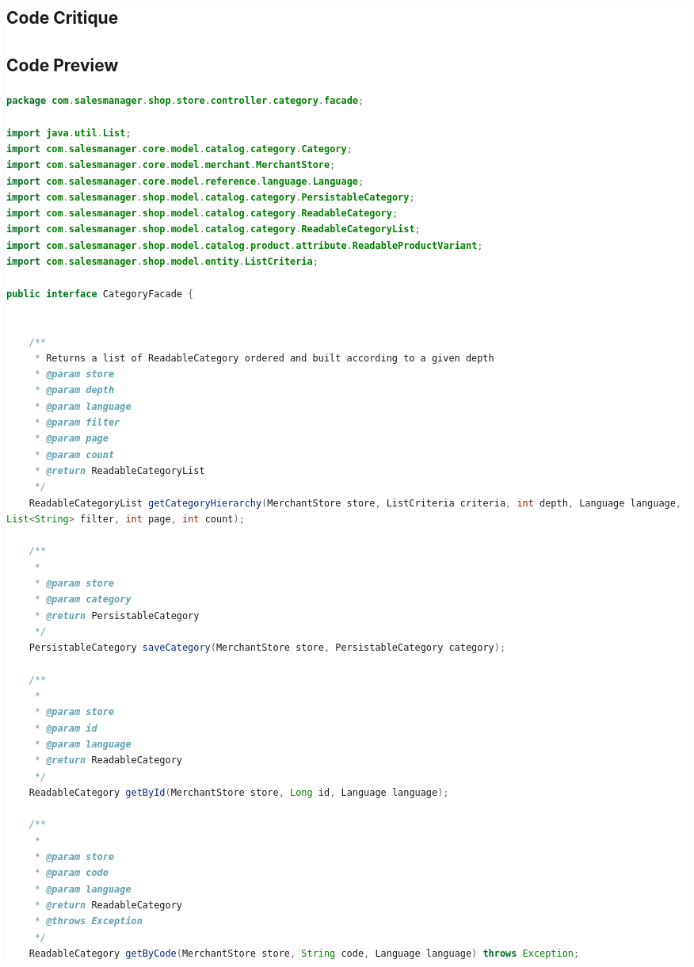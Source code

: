 ## Code Critique



## Code Preview

```java
package com.salesmanager.shop.store.controller.category.facade;

import java.util.List;
import com.salesmanager.core.model.catalog.category.Category;
import com.salesmanager.core.model.merchant.MerchantStore;
import com.salesmanager.core.model.reference.language.Language;
import com.salesmanager.shop.model.catalog.category.PersistableCategory;
import com.salesmanager.shop.model.catalog.category.ReadableCategory;
import com.salesmanager.shop.model.catalog.category.ReadableCategoryList;
import com.salesmanager.shop.model.catalog.product.attribute.ReadableProductVariant;
import com.salesmanager.shop.model.entity.ListCriteria;

public interface CategoryFacade {


    /**
     * Returns a list of ReadableCategory ordered and built according to a given depth
     * @param store
     * @param depth
     * @param language
     * @param filter
     * @param page
     * @param count
     * @return ReadableCategoryList
     */
	ReadableCategoryList getCategoryHierarchy(MerchantStore store, ListCriteria criteria, int depth, Language language, List<String> filter, int page, int count);

	/**
	 *
	 * @param store
	 * @param category
	 * @return PersistableCategory
	 */
	PersistableCategory saveCategory(MerchantStore store, PersistableCategory category);

	/**
	 *
	 * @param store
	 * @param id
	 * @param language
	 * @return ReadableCategory
	 */
	ReadableCategory getById(MerchantStore store, Long id, Language language);

	/**
	 *
	 * @param store
	 * @param code
	 * @param language
	 * @return ReadableCategory
	 * @throws Exception
	 */
	ReadableCategory getByCode(MerchantStore store, String code, Language language) throws Exception;

```